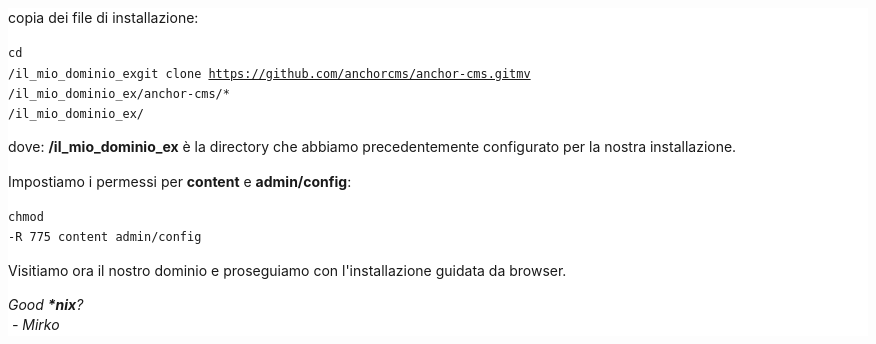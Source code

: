 copia dei file di installazione:</p><pre><code>cd /il_mio_dominio_exgit clone https://github.com/anchorcms/anchor-cms.gitmv /il_mio_dominio_ex/anchor-cms/* /il_mio_dominio_ex/</code></pre><p>dove:&nbsp;<strong>/il_mio_dominio_ex</strong>&nbsp;è la directory&nbsp;che abbiamo precedentemente configurato per la nostra installazione.</p><p>Impostiamo&nbsp;i permessi per <strong>content</strong>&nbsp;e&nbsp;<strong>admin/config</strong>:</p><pre><code>chmod -R 775 content admin/config</code></pre><p>Visitiamo ora il nostro dominio e proseguiamo con l'installazione guidata da browser.</p><p><em>Good&nbsp;<strong>*nix</strong>?</em><br /><em>&nbsp;- Mirko</em></p>